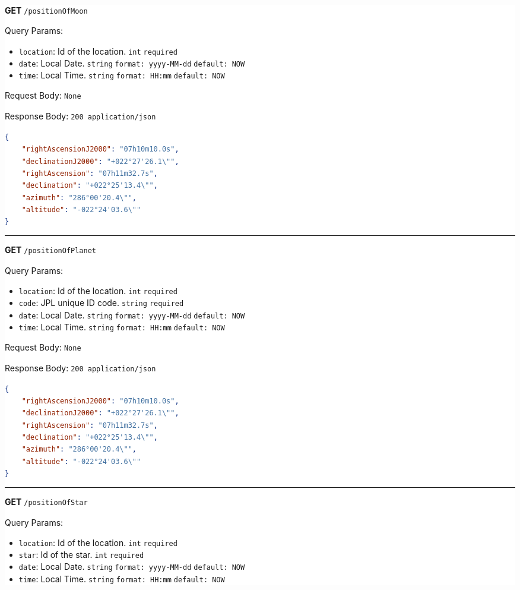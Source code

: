 
**GET** `/positionOfMoon`

Query Params:

* `location`: Id of the location. `int` `required`
* `date`: Local Date. `string` `format: yyyy-MM-dd` `default: NOW`
* `time`: Local Time. `string` `format: HH:mm` `default: NOW`

Request Body: `None`

Response Body: `200 application/json`

```json
{
    "rightAscensionJ2000": "07h10m10.0s",
    "declinationJ2000": "+022°27'26.1\"",
    "rightAscension": "07h11m32.7s",
    "declination": "+022°25'13.4\"",
    "azimuth": "286°00'20.4\"",
    "altitude": "-022°24'03.6\""
}
```

---

**GET** `/positionOfPlanet`

Query Params:

* `location`: Id of the location. `int` `required`
* `code`: JPL unique ID code. `string` `required`
* `date`: Local Date. `string` `format: yyyy-MM-dd` `default: NOW`
* `time`: Local Time. `string` `format: HH:mm` `default: NOW`

Request Body: `None`

Response Body: `200 application/json`

```json
{
    "rightAscensionJ2000": "07h10m10.0s",
    "declinationJ2000": "+022°27'26.1\"",
    "rightAscension": "07h11m32.7s",
    "declination": "+022°25'13.4\"",
    "azimuth": "286°00'20.4\"",
    "altitude": "-022°24'03.6\""
}
```

---

**GET** `/positionOfStar`

Query Params:

* `location`: Id of the location. `int` `required`
* `star`: Id of the star. `int` `required`
* `date`: Local Date. `string` `format: yyyy-MM-dd` `default: NOW`
* `time`: Local Time. `string` `format: HH:mm` `default: NOW`
